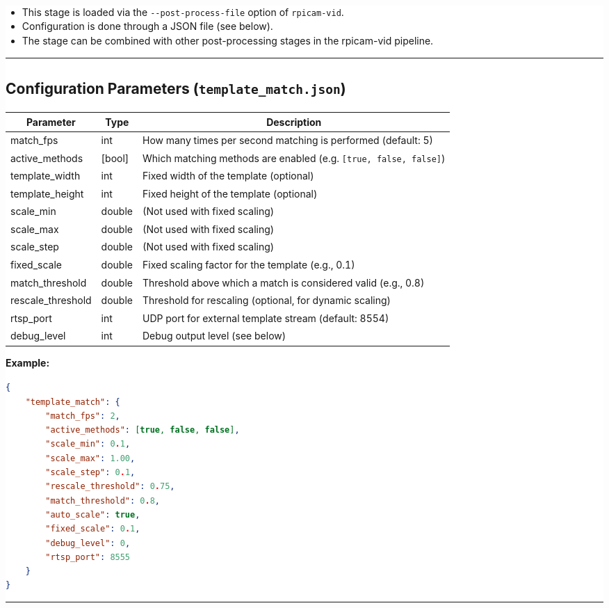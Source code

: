 - This stage is loaded via the `--post-process-file` option of `rpicam-vid`.
- Configuration is done through a JSON file (see below).
- The stage can be combined with other post-processing stages in the rpicam-vid pipeline.

---

## Configuration Parameters (`template_match.json`)

| Parameter         | Type    | Description                                                                 |
|-------------------|---------|-----------------------------------------------------------------------------|
| match_fps         | int     | How many times per second matching is performed (default: 5)                |
| active_methods    | [bool]  | Which matching methods are enabled (e.g. `[true, false, false]`)            |
| template_width    | int     | Fixed width of the template (optional)                                      |
| template_height   | int     | Fixed height of the template (optional)                                     |
| scale_min         | double  | (Not used with fixed scaling)                                               |
| scale_max         | double  | (Not used with fixed scaling)                                               |
| scale_step        | double  | (Not used with fixed scaling)                                               |
| fixed_scale       | double  | Fixed scaling factor for the template (e.g., 0.1)                           |
| match_threshold   | double  | Threshold above which a match is considered valid (e.g., 0.8)               |
| rescale_threshold | double  | Threshold for rescaling (optional, for dynamic scaling)                     |
| rtsp_port         | int     | UDP port for external template stream (default: 8554)                       |
| debug_level       | int     | Debug output level (see below)                                              |

**Example:**
```json
{
    "template_match": {
        "match_fps": 2,
        "active_methods": [true, false, false],
        "scale_min": 0.1,
        "scale_max": 1.00,
        "scale_step": 0.1,
        "rescale_threshold": 0.75,
        "match_threshold": 0.8,
        "auto_scale": true,
        "fixed_scale": 0.1,
        "debug_level": 0,
        "rtsp_port": 8555
    }
}
```

---
